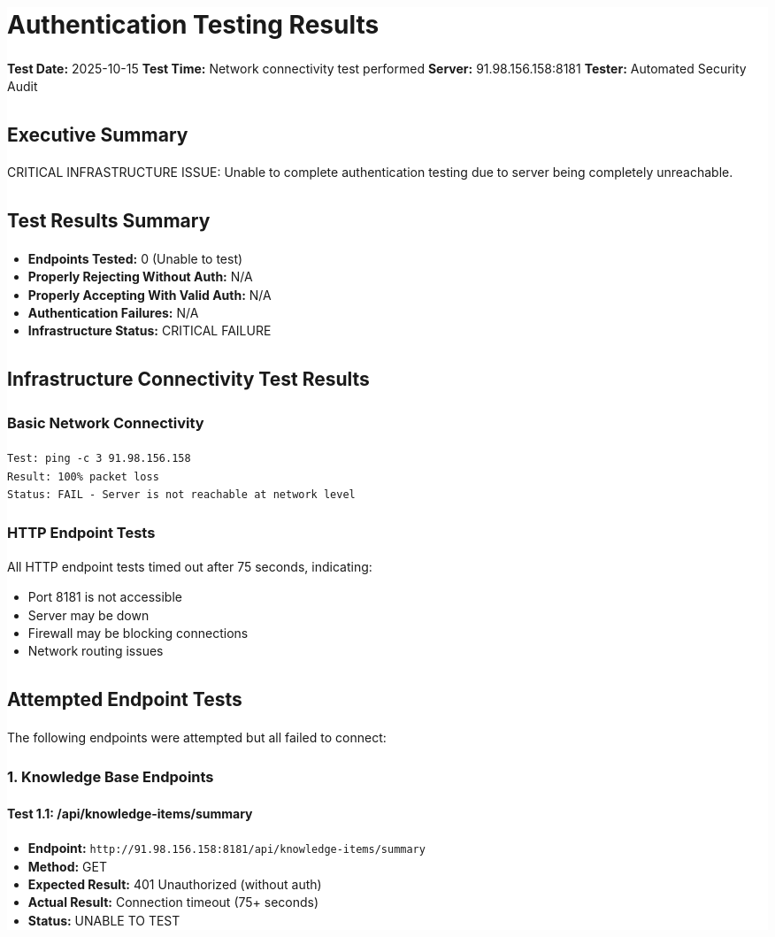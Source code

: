 # Authentication Testing Results

**Test Date:** 2025-10-15
**Test Time:** Network connectivity test performed
**Server:** 91.98.156.158:8181
**Tester:** Automated Security Audit

## Executive Summary

CRITICAL INFRASTRUCTURE ISSUE: Unable to complete authentication testing due to server being completely unreachable.

## Test Results Summary

- **Endpoints Tested:** 0 (Unable to test)
- **Properly Rejecting Without Auth:** N/A
- **Properly Accepting With Valid Auth:** N/A
- **Authentication Failures:** N/A
- **Infrastructure Status:** CRITICAL FAILURE

## Infrastructure Connectivity Test Results

### Basic Network Connectivity
```
Test: ping -c 3 91.98.156.158
Result: 100% packet loss
Status: FAIL - Server is not reachable at network level
```

### HTTP Endpoint Tests
All HTTP endpoint tests timed out after 75 seconds, indicating:
- Port 8181 is not accessible
- Server may be down
- Firewall may be blocking connections
- Network routing issues

## Attempted Endpoint Tests

The following endpoints were attempted but all failed to connect:

### 1. Knowledge Base Endpoints

#### Test 1.1: /api/knowledge-items/summary
- **Endpoint:** `http://91.98.156.158:8181/api/knowledge-items/summary`
- **Method:** GET
- **Expected Result:** 401 Unauthorized (without auth)
- **Actual Result:** Connection timeout (75+ seconds)
- **Status:** UNABLE TO TEST
